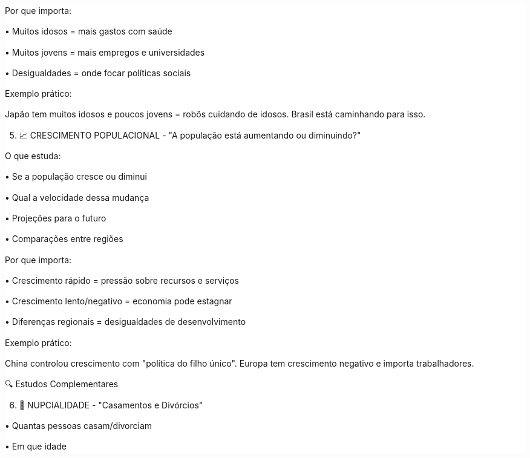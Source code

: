Por que importa:

•
Muitos idosos = mais gastos com saúde

•
Muitos jovens = mais empregos e universidades

•
Desigualdades = onde focar políticas sociais

Exemplo prático:

Japão tem muitos idosos e poucos jovens = robôs cuidando de idosos. Brasil está caminhando para isso.




5. 📈 CRESCIMENTO POPULACIONAL - "A população está aumentando ou diminuindo?"

O que estuda:

•
Se a população cresce ou diminui

•
Qual a velocidade dessa mudança

•
Projeções para o futuro

•
Comparações entre regiões

Por que importa:

•
Crescimento rápido = pressão sobre recursos e serviços

•
Crescimento lento/negativo = economia pode estagnar

•
Diferenças regionais = desigualdades de desenvolvimento

Exemplo prático:

China controlou crescimento com "política do filho único". Europa tem crescimento negativo e importa trabalhadores.




🔍 Estudos Complementares

6. 💒 NUPCIALIDADE - "Casamentos e Divórcios"

•
Quantas pessoas casam/divorciam

•
Em que idade
